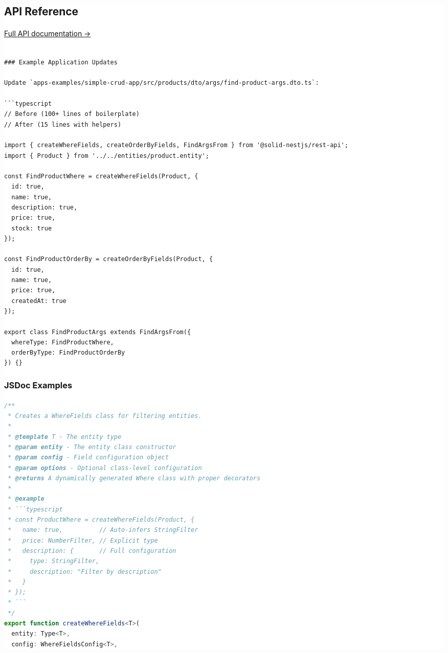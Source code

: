 ## API Reference

[Full API documentation →](api/args-helpers.md)
```

### Example Application Updates

Update `apps-examples/simple-crud-app/src/products/dto/args/find-product-args.dto.ts`:

```typescript
// Before (100+ lines of boilerplate)
// After (15 lines with helpers)

import { createWhereFields, createOrderByFields, FindArgsFrom } from '@solid-nestjs/rest-api';
import { Product } from '../../entities/product.entity';

const FindProductWhere = createWhereFields(Product, {
  id: true,
  name: true,
  description: true,
  price: true,
  stock: true
});

const FindProductOrderBy = createOrderByFields(Product, {
  id: true,
  name: true,
  price: true,
  createdAt: true
});

export class FindProductArgs extends FindArgsFrom({
  whereType: FindProductWhere,
  orderByType: FindProductOrderBy
}) {}
```

### JSDoc Examples

```typescript
/**
 * Creates a WhereFields class for filtering entities.
 * 
 * @template T - The entity type
 * @param entity - The entity class constructor
 * @param config - Field configuration object
 * @param options - Optional class-level configuration
 * @returns A dynamically generated Where class with proper decorators
 * 
 * @example
 * ```typescript
 * const ProductWhere = createWhereFields(Product, {
 *   name: true,          // Auto-infers StringFilter
 *   price: NumberFilter, // Explicit type
 *   description: {       // Full configuration
 *     type: StringFilter,
 *     description: "Filter by description"
 *   }
 * });
 * ```
 */
export function createWhereFields<T>(
  entity: Type<T>,
  config: WhereFieldsConfig<T>,
```